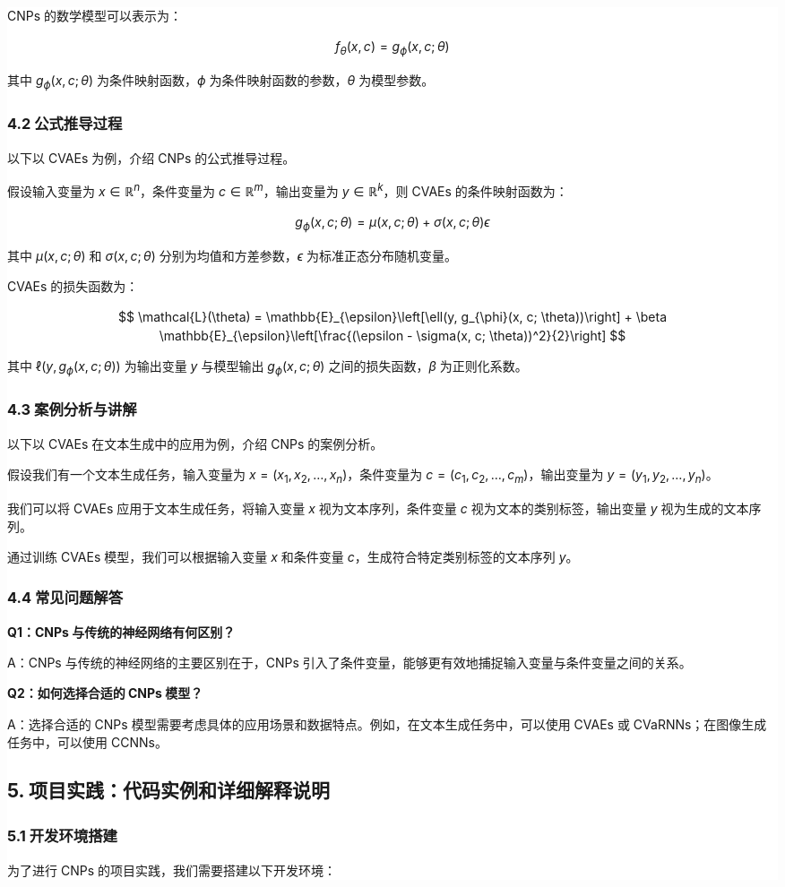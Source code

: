 CNPs 的数学模型可以表示为：

$$
f_{\theta}(x, c) = g_{\phi}(x, c; \theta)
$$

其中 $g_{\phi}(x, c; \theta)$ 为条件映射函数，$\phi$ 为条件映射函数的参数，$\theta$ 为模型参数。

### 4.2 公式推导过程

以下以 CVAEs 为例，介绍 CNPs 的公式推导过程。

假设输入变量为 $x \in \mathbb{R}^n$，条件变量为 $c \in \mathbb{R}^m$，输出变量为 $y \in \mathbb{R}^k$，则 CVAEs 的条件映射函数为：

$$
g_{\phi}(x, c; \theta) = \mu(x, c; \theta) + \sigma(x, c; \theta)\epsilon
$$

其中 $\mu(x, c; \theta)$ 和 $\sigma(x, c; \theta)$ 分别为均值和方差参数，$\epsilon$ 为标准正态分布随机变量。

CVAEs 的损失函数为：

$$
\mathcal{L}(\theta) = \mathbb{E}_{\epsilon}\left[\ell(y, g_{\phi}(x, c; \theta))\right] + \beta \mathbb{E}_{\epsilon}\left[\frac{(\epsilon - \sigma(x, c; \theta))^2}{2}\right]
$$

其中 $\ell(y, g_{\phi}(x, c; \theta))$ 为输出变量 $y$ 与模型输出 $g_{\phi}(x, c; \theta)$ 之间的损失函数，$\beta$ 为正则化系数。

### 4.3 案例分析与讲解

以下以 CVAEs 在文本生成中的应用为例，介绍 CNPs 的案例分析。

假设我们有一个文本生成任务，输入变量为 $x = (x_1, x_2, \ldots, x_n)$，条件变量为 $c = (c_1, c_2, \ldots, c_m)$，输出变量为 $y = (y_1, y_2, \ldots, y_n)$。

我们可以将 CVAEs 应用于文本生成任务，将输入变量 $x$ 视为文本序列，条件变量 $c$ 视为文本的类别标签，输出变量 $y$ 视为生成的文本序列。

通过训练 CVAEs 模型，我们可以根据输入变量 $x$ 和条件变量 $c$，生成符合特定类别标签的文本序列 $y$。

### 4.4 常见问题解答

**Q1：CNPs 与传统的神经网络有何区别？**

A：CNPs 与传统的神经网络的主要区别在于，CNPs 引入了条件变量，能够更有效地捕捉输入变量与条件变量之间的关系。

**Q2：如何选择合适的 CNPs 模型？**

A：选择合适的 CNPs 模型需要考虑具体的应用场景和数据特点。例如，在文本生成任务中，可以使用 CVAEs 或 CVaRNNs；在图像生成任务中，可以使用 CCNNs。

## 5. 项目实践：代码实例和详细解释说明

### 5.1 开发环境搭建

为了进行 CNPs 的项目实践，我们需要搭建以下开发环境：
